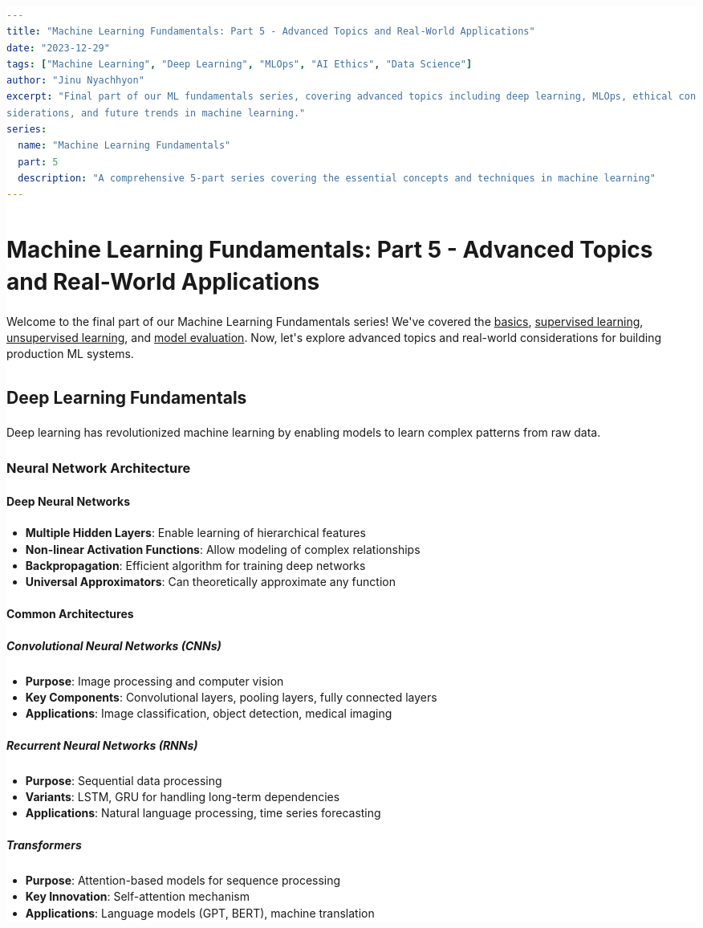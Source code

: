 ```yaml
---
title: "Machine Learning Fundamentals: Part 5 - Advanced Topics and Real-World Applications"
date: "2023-12-29"
tags: ["Machine Learning", "Deep Learning", "MLOps", "AI Ethics", "Data Science"]
author: "Jinu Nyachhyon"
excerpt: "Final part of our ML fundamentals series, covering advanced topics including deep learning, MLOps, ethical considerations, and future trends in machine learning."
series:
  name: "Machine Learning Fundamentals"
  part: 5
  description: "A comprehensive 5-part series covering the essential concepts and techniques in machine learning"
---
```


# Machine Learning Fundamentals: Part 5 - Advanced Topics and Real-World Applications

Welcome to the final part of our Machine Learning Fundamentals series! We've covered the [basics](/blog/ml-fundamentals-part-1-introduction), [supervised learning](/blog/ml-fundamentals-part-2-supervised-learning), [unsupervised learning](/blog/ml-fundamentals-part-3-unsupervised-learning), and [model evaluation](/blog/ml-fundamentals-part-4-evaluation). Now, let's explore advanced topics and real-world considerations for building production ML systems.

## Deep Learning Fundamentals

Deep learning has revolutionized machine learning by enabling models to learn complex patterns from raw data.

### Neural Network Architecture

#### Deep Neural Networks
- **Multiple Hidden Layers**: Enable learning of hierarchical features
- **Non-linear Activation Functions**: Allow modeling of complex relationships
- **Backpropagation**: Efficient algorithm for training deep networks
- **Universal Approximators**: Can theoretically approximate any function

#### Common Architectures

##### Convolutional Neural Networks (CNNs)
- **Purpose**: Image processing and computer vision
- **Key Components**: Convolutional layers, pooling layers, fully connected layers
- **Applications**: Image classification, object detection, medical imaging

##### Recurrent Neural Networks (RNNs)
- **Purpose**: Sequential data processing
- **Variants**: LSTM, GRU for handling long-term dependencies
- **Applications**: Natural language processing, time series forecasting

##### Transformers
- **Purpose**: Attention-based models for sequence processing
- **Key Innovation**: Self-attention mechanism
- **Applications**: Language models (GPT, BERT), machine translation
